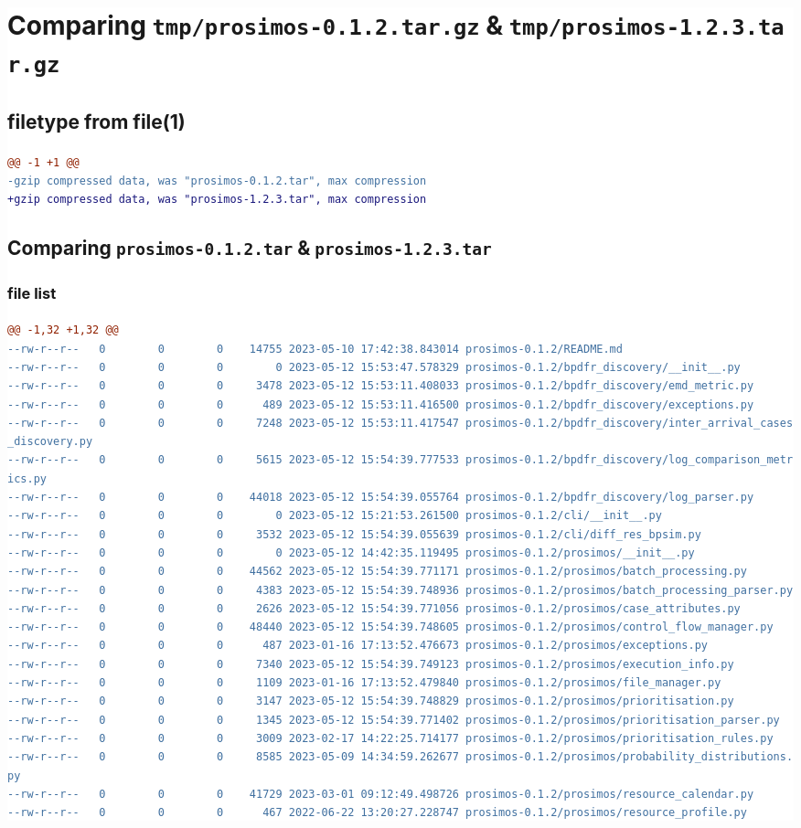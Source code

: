 # Comparing `tmp/prosimos-0.1.2.tar.gz` & `tmp/prosimos-1.2.3.tar.gz`

## filetype from file(1)

```diff
@@ -1 +1 @@
-gzip compressed data, was "prosimos-0.1.2.tar", max compression
+gzip compressed data, was "prosimos-1.2.3.tar", max compression
```

## Comparing `prosimos-0.1.2.tar` & `prosimos-1.2.3.tar`

### file list

```diff
@@ -1,32 +1,32 @@
--rw-r--r--   0        0        0    14755 2023-05-10 17:42:38.843014 prosimos-0.1.2/README.md
--rw-r--r--   0        0        0        0 2023-05-12 15:53:47.578329 prosimos-0.1.2/bpdfr_discovery/__init__.py
--rw-r--r--   0        0        0     3478 2023-05-12 15:53:11.408033 prosimos-0.1.2/bpdfr_discovery/emd_metric.py
--rw-r--r--   0        0        0      489 2023-05-12 15:53:11.416500 prosimos-0.1.2/bpdfr_discovery/exceptions.py
--rw-r--r--   0        0        0     7248 2023-05-12 15:53:11.417547 prosimos-0.1.2/bpdfr_discovery/inter_arrival_cases_discovery.py
--rw-r--r--   0        0        0     5615 2023-05-12 15:54:39.777533 prosimos-0.1.2/bpdfr_discovery/log_comparison_metrics.py
--rw-r--r--   0        0        0    44018 2023-05-12 15:54:39.055764 prosimos-0.1.2/bpdfr_discovery/log_parser.py
--rw-r--r--   0        0        0        0 2023-05-12 15:21:53.261500 prosimos-0.1.2/cli/__init__.py
--rw-r--r--   0        0        0     3532 2023-05-12 15:54:39.055639 prosimos-0.1.2/cli/diff_res_bpsim.py
--rw-r--r--   0        0        0        0 2023-05-12 14:42:35.119495 prosimos-0.1.2/prosimos/__init__.py
--rw-r--r--   0        0        0    44562 2023-05-12 15:54:39.771171 prosimos-0.1.2/prosimos/batch_processing.py
--rw-r--r--   0        0        0     4383 2023-05-12 15:54:39.748936 prosimos-0.1.2/prosimos/batch_processing_parser.py
--rw-r--r--   0        0        0     2626 2023-05-12 15:54:39.771056 prosimos-0.1.2/prosimos/case_attributes.py
--rw-r--r--   0        0        0    48440 2023-05-12 15:54:39.748605 prosimos-0.1.2/prosimos/control_flow_manager.py
--rw-r--r--   0        0        0      487 2023-01-16 17:13:52.476673 prosimos-0.1.2/prosimos/exceptions.py
--rw-r--r--   0        0        0     7340 2023-05-12 15:54:39.749123 prosimos-0.1.2/prosimos/execution_info.py
--rw-r--r--   0        0        0     1109 2023-01-16 17:13:52.479840 prosimos-0.1.2/prosimos/file_manager.py
--rw-r--r--   0        0        0     3147 2023-05-12 15:54:39.748829 prosimos-0.1.2/prosimos/prioritisation.py
--rw-r--r--   0        0        0     1345 2023-05-12 15:54:39.771402 prosimos-0.1.2/prosimos/prioritisation_parser.py
--rw-r--r--   0        0        0     3009 2023-02-17 14:22:25.714177 prosimos-0.1.2/prosimos/prioritisation_rules.py
--rw-r--r--   0        0        0     8585 2023-05-09 14:34:59.262677 prosimos-0.1.2/prosimos/probability_distributions.py
--rw-r--r--   0        0        0    41729 2023-03-01 09:12:49.498726 prosimos-0.1.2/prosimos/resource_calendar.py
--rw-r--r--   0        0        0      467 2022-06-22 13:20:27.228747 prosimos-0.1.2/prosimos/resource_profile.py
```